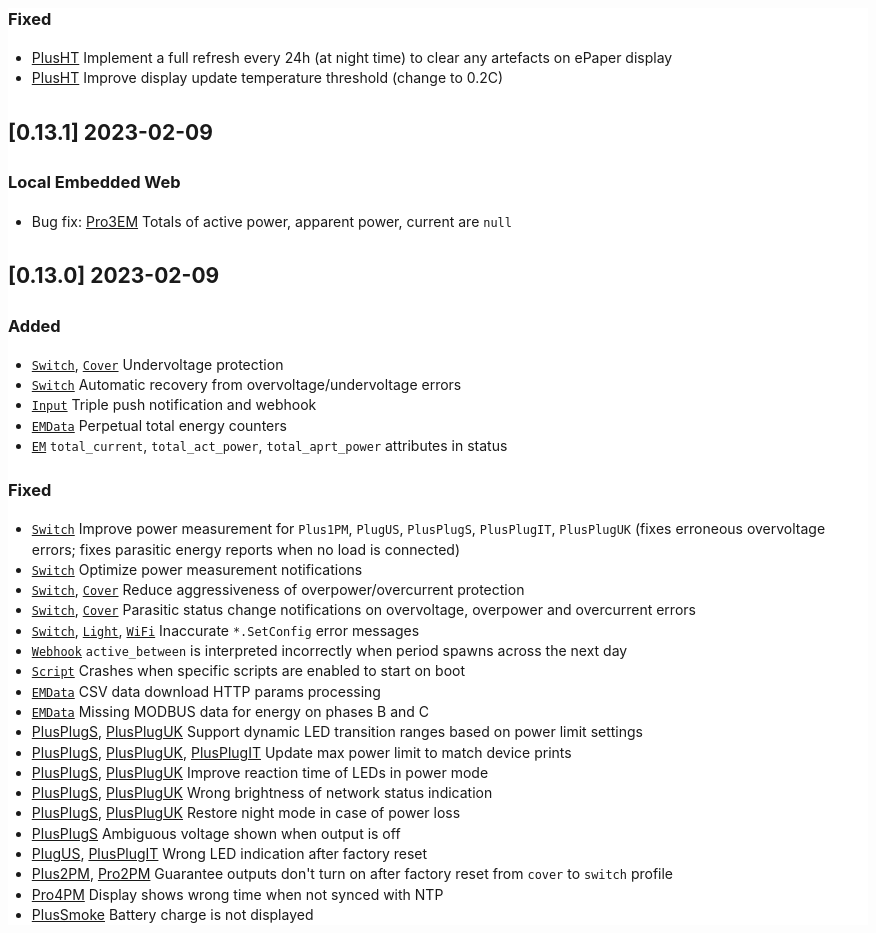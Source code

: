 ### Fixed ###

* [PlusHT](/gen2/Devices/Gen2/ShellyPlusHT) Implement a full refresh every 24h (at night time) to clear any artefacts on ePaper display
* [PlusHT](/gen2/Devices/Gen2/ShellyPlusHT) Improve display update temperature threshold (change to 0.2C)

[0.13.1] 2023-02-09
----------

### Local Embedded Web ###

* Bug fix: [Pro3EM](/gen2/Devices/Gen2/ShellyPro3EM) Totals of active power, apparent power, current are `null`

[0.13.0] 2023-02-09
----------

### Added ###

* [`Switch`](/gen2/ComponentsAndServices/Switch), [`Cover`](/gen2/ComponentsAndServices/Cover) Undervoltage protection
* [`Switch`](/gen2/ComponentsAndServices/Switch) Automatic recovery from overvoltage/undervoltage errors
* [`Input`](/gen2/ComponentsAndServices/Input) Triple push notification and webhook
* [`EMData`](/gen2/ComponentsAndServices/EMData) Perpetual total energy counters
* [`EM`](/gen2/ComponentsAndServices/EM) `total_current`, `total_act_power`, `total_aprt_power` attributes in status

### Fixed ###

* [`Switch`](/gen2/ComponentsAndServices/Switch) Improve power measurement for `Plus1PM`, `PlugUS`, `PlusPlugS`, `PlusPlugIT`, `PlusPlugUK` (fixes erroneous overvoltage errors; fixes parasitic energy reports when no load is connected)
* [`Switch`](/gen2/ComponentsAndServices/Switch) Optimize power measurement notifications
* [`Switch`](/gen2/ComponentsAndServices/Switch), [`Cover`](/gen2/ComponentsAndServices/Cover) Reduce aggressiveness of overpower/overcurrent protection
* [`Switch`](/gen2/ComponentsAndServices/Switch), [`Cover`](/gen2/ComponentsAndServices/Cover) Parasitic status change notifications on overvoltage, overpower and overcurrent errors
* [`Switch`](/gen2/ComponentsAndServices/Switch), [`Light`](/gen2/ComponentsAndServices/Light), [`WiFi`](/gen2/ComponentsAndServices/WiFi) Inaccurate `*.SetConfig` error messages
* [`Webhook`](/gen2/ComponentsAndServices/Webhook) `active_between` is interpreted incorrectly when period spawns across the next day
* [`Script`](/gen2/ComponentsAndServices/Script) Crashes when specific scripts are enabled to start on boot
* [`EMData`](/gen2/ComponentsAndServices/EMData) CSV data download HTTP params processing
* [`EMData`](/gen2/ComponentsAndServices/EMData) Missing MODBUS data for energy on phases B and C
* [PlusPlugS](/gen2/Devices/Gen2/ShellyPlusPlugS), [PlusPlugUK](/gen2/Devices/Gen2/ShellyPlusPlugUK) Support dynamic LED transition ranges based on power limit settings
* [PlusPlugS](/gen2/Devices/Gen2/ShellyPlusPlugS), [PlusPlugUK](/gen2/Devices/Gen2/ShellyPlusPlugUK), [PlusPlugIT](/gen2/Devices/Gen2/ShellyPlusPlugIT) Update max power limit to match device prints
* [PlusPlugS](/gen2/Devices/Gen2/ShellyPlusPlugS), [PlusPlugUK](/gen2/Devices/Gen2/ShellyPlusPlugUK) Improve reaction time of LEDs in power mode
* [PlusPlugS](/gen2/Devices/Gen2/ShellyPlusPlugS), [PlusPlugUK](/gen2/Devices/Gen2/ShellyPlusPlugUK) Wrong brightness of network status indication
* [PlusPlugS](/gen2/Devices/Gen2/ShellyPlusPlugS), [PlusPlugUK](/gen2/Devices/Gen2/ShellyPlusPlugUK) Restore night mode in case of power loss
* [PlusPlugS](/gen2/Devices/Gen2/ShellyPlusPlugS) Ambiguous voltage shown when output is off
* [PlugUS](/gen2/Devices/Gen2/ShellyPlugUS), [PlusPlugIT](/gen2/Devices/Gen2/ShellyPlusPlugIT) Wrong LED indication after factory reset
* [Plus2PM](/gen2/Devices/Gen2/ShellyPlus2PM), [Pro2PM](/gen2/Devices/Gen2/ShellyPro2PM) Guarantee outputs don't turn on after factory reset from `cover` to `switch` profile
* [Pro4PM](/gen2/Devices/Gen2/ShellyPro4PM) Display shows wrong time when not synced with NTP
* [PlusSmoke](/gen2/Devices/Gen2/ShellyPlusSmoke) Battery charge is not displayed